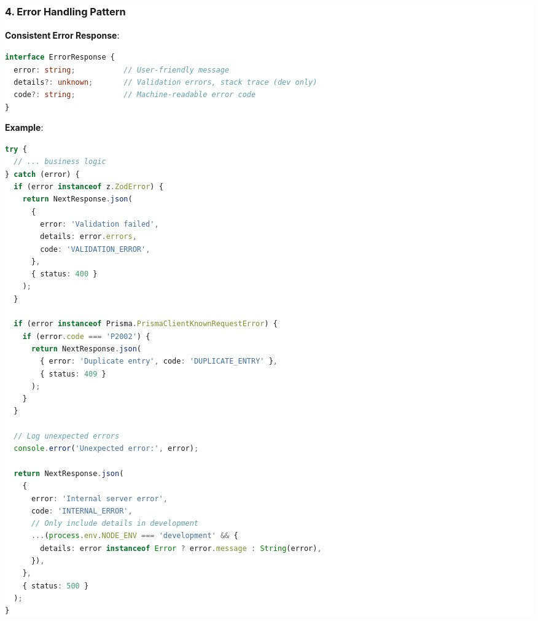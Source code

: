 ### 4. Error Handling Pattern

**Consistent Error Response**:
```typescript
interface ErrorResponse {
  error: string;           // User-friendly message
  details?: unknown;       // Validation errors, stack trace (dev only)
  code?: string;           // Machine-readable error code
}
```

**Example**:
```typescript
try {
  // ... business logic
} catch (error) {
  if (error instanceof z.ZodError) {
    return NextResponse.json(
      {
        error: 'Validation failed',
        details: error.errors,
        code: 'VALIDATION_ERROR',
      },
      { status: 400 }
    );
  }

  if (error instanceof Prisma.PrismaClientKnownRequestError) {
    if (error.code === 'P2002') {
      return NextResponse.json(
        { error: 'Duplicate entry', code: 'DUPLICATE_ENTRY' },
        { status: 409 }
      );
    }
  }

  // Log unexpected errors
  console.error('Unexpected error:', error);

  return NextResponse.json(
    {
      error: 'Internal server error',
      code: 'INTERNAL_ERROR',
      // Only include details in development
      ...(process.env.NODE_ENV === 'development' && {
        details: error instanceof Error ? error.message : String(error),
      }),
    },
    { status: 500 }
  );
}
```
